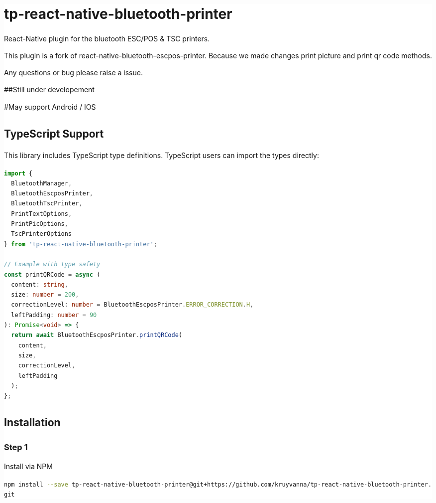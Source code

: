 # tp-react-native-bluetooth-printer

React-Native plugin for the bluetooth ESC/POS & TSC printers.

This plugin is a fork of react-native-bluetooth-escpos-printer. Because we made changes print picture and print qr code methods.

Any questions or bug please raise a issue.

##Still under developement

#May support Android / IOS

## TypeScript Support

This library includes TypeScript type definitions. TypeScript users can import the types directly:

```typescript
import { 
  BluetoothManager, 
  BluetoothEscposPrinter, 
  BluetoothTscPrinter,
  PrintTextOptions,
  PrintPicOptions,
  TscPrinterOptions
} from 'tp-react-native-bluetooth-printer';

// Example with type safety
const printQRCode = async (
  content: string, 
  size: number = 200, 
  correctionLevel: number = BluetoothEscposPrinter.ERROR_CORRECTION.H, 
  leftPadding: number = 90
): Promise<void> => {
  return await BluetoothEscposPrinter.printQRCode(
    content,
    size,
    correctionLevel,
    leftPadding
  );
};
```

## Installation

### Step 1

Install via NPM

```bash
npm install --save tp-react-native-bluetooth-printer@git+https://github.com/kruyvanna/tp-react-native-bluetooth-printer.git
```
